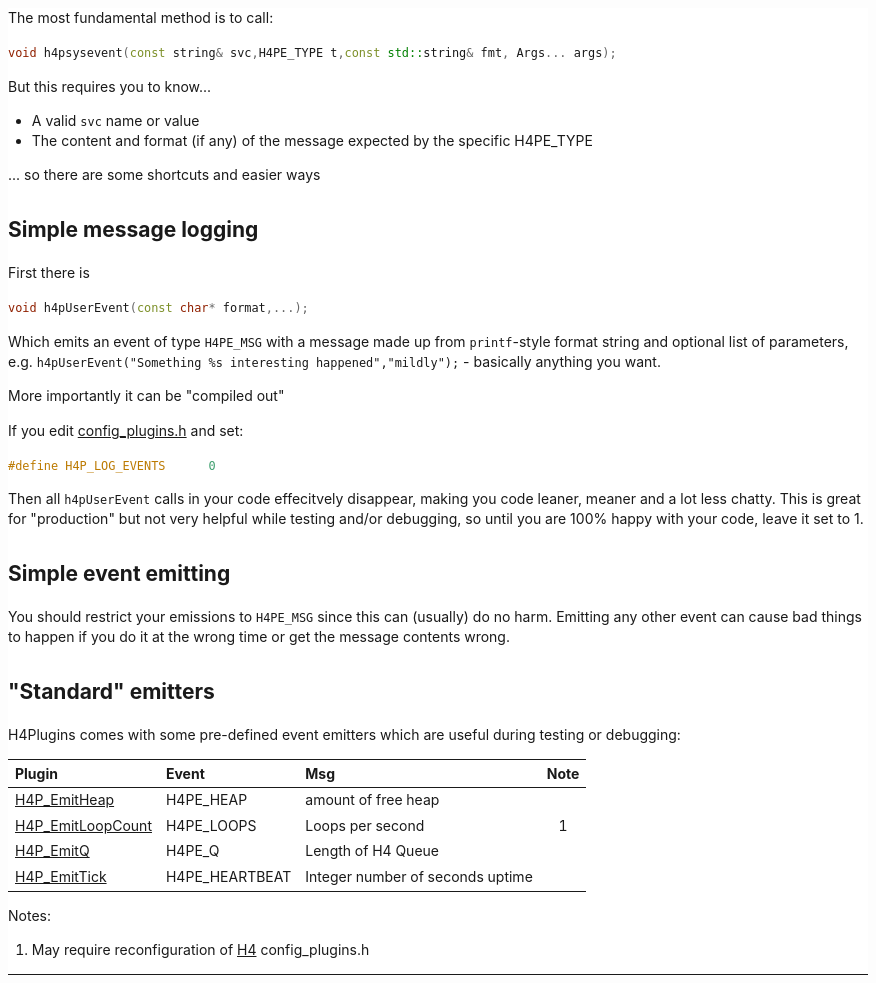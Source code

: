 The most fundamental method is to call:

```cpp
void h4psysevent(const string& svc,H4PE_TYPE t,const std::string& fmt, Args... args);
```

But this requires you to know...

* A valid `svc` name or value
* The content and format (if any) of the message expected by the specific H4PE_TYPE
  
... so there are some shortcuts and easier ways

## Simple message logging

First there is

```cpp
void h4pUserEvent(const char* format,...);
```

Which emits an event of type `H4PE_MSG` with a message made up from `printf`-style format string and optional list of parameters, e.g. `h4pUserEvent("Something %s interesting happened","mildly");` - basically anything you want.

More importantly it can be "compiled out"

If you edit [config_plugins.h](../src/config_plugins.h) and set:

```cpp
#define H4P_LOG_EVENTS      0
```

Then all `h4pUserEvent` calls in your code effecitvely disappear, making you code leaner, meaner and a lot less chatty. This is great for "production" but not very helpful while testing and/or debugging, so until you are 100% happy with your code, leave it set to 1.

## Simple event emitting

You should restrict your emissions to `H4PE_MSG` since this can (usually) do no harm. Emitting any other event can cause bad things to happen if you do it at the wrong time or get the message contents wrong.
## "Standard" emitters

H4Plugins comes with some pre-defined event emitters which are useful during testing or debugging:

| Plugin | Event | Msg |Note|
| :--- | :--- | :--- | :---: |
|[H4P_EmitHeap](heap.md)|H4PE_HEAP|amount of free heap||
|[H4P_EmitLoopCount](loops)|H4PE_LOOPS|Loops per second|1|
|[H4P_EmitQ](eq.md)|H4PE_Q|Length of H4 Queue||
|[H4P_EmitTick](tick.md)|H4PE_HEARTBEAT|Integer number of seconds uptime||

Notes:
1. May require reconfiguration of [H4](https://github.com/philbowles/H4) config_plugins.h

---